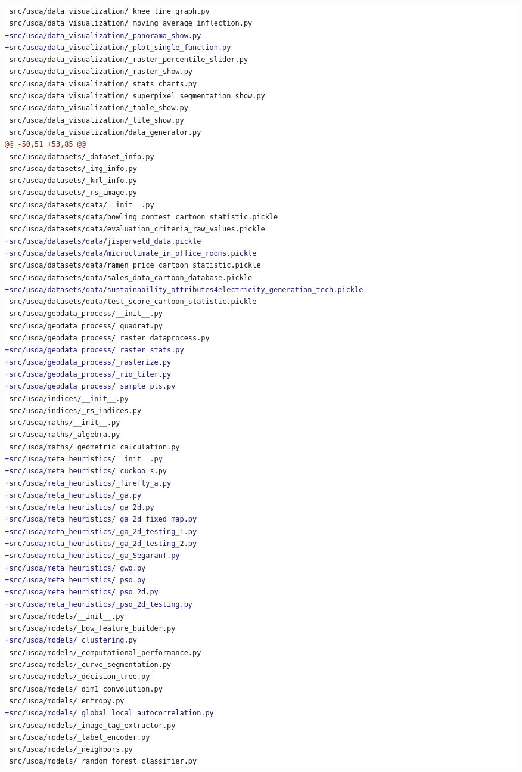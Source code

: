 ```diff
 src/usda/data_visualization/_knee_line_graph.py
 src/usda/data_visualization/_moving_average_inflection.py
+src/usda/data_visualization/_panorama_show.py
+src/usda/data_visualization/_plot_single_function.py
 src/usda/data_visualization/_raster_percentile_slider.py
 src/usda/data_visualization/_raster_show.py
 src/usda/data_visualization/_stats_charts.py
 src/usda/data_visualization/_superpixel_segmentation_show.py
 src/usda/data_visualization/_table_show.py
 src/usda/data_visualization/_tile_show.py
 src/usda/data_visualization/data_generator.py
@@ -50,51 +53,85 @@
 src/usda/datasets/_dataset_info.py
 src/usda/datasets/_img_info.py
 src/usda/datasets/_kml_info.py
 src/usda/datasets/_rs_image.py
 src/usda/datasets/data/__init__.py
 src/usda/datasets/data/bowling_contest_cartoon_statistic.pickle
 src/usda/datasets/data/evaluation_criteria_raw_values.pickle
+src/usda/datasets/data/jisperveld_data.pickle
+src/usda/datasets/data/microclimate_in_office_rooms.pickle
 src/usda/datasets/data/ramen_price_cartoon_statistic.pickle
 src/usda/datasets/data/sales_data_cartoon_database.pickle
+src/usda/datasets/data/sustainability_attributes4electricity_generation_tech.pickle
 src/usda/datasets/data/test_score_cartoon_statistic.pickle
 src/usda/geodata_process/__init__.py
 src/usda/geodata_process/_quadrat.py
 src/usda/geodata_process/_raster_dataprocess.py
+src/usda/geodata_process/_raster_stats.py
+src/usda/geodata_process/_rasterize.py
+src/usda/geodata_process/_rio_tiler.py
+src/usda/geodata_process/_sample_pts.py
 src/usda/indices/__init__.py
 src/usda/indices/_rs_indices.py
 src/usda/maths/__init__.py
 src/usda/maths/_algebra.py
 src/usda/maths/_geometric_calculation.py
+src/usda/meta_heuristics/__init__.py
+src/usda/meta_heuristics/_cuckoo_s.py
+src/usda/meta_heuristics/_firefly_a.py
+src/usda/meta_heuristics/_ga.py
+src/usda/meta_heuristics/_ga_2d.py
+src/usda/meta_heuristics/_ga_2d_fixed_map.py
+src/usda/meta_heuristics/_ga_2d_testing_1.py
+src/usda/meta_heuristics/_ga_2d_testing_2.py
+src/usda/meta_heuristics/_ga_SegaranT.py
+src/usda/meta_heuristics/_gwo.py
+src/usda/meta_heuristics/_pso.py
+src/usda/meta_heuristics/_pso_2d.py
+src/usda/meta_heuristics/_pso_2d_testing.py
 src/usda/models/__init__.py
 src/usda/models/_bow_feature_builder.py
+src/usda/models/_clustering.py
 src/usda/models/_computational_performance.py
 src/usda/models/_curve_segmentation.py
 src/usda/models/_decision_tree.py
 src/usda/models/_dim1_convolution.py
 src/usda/models/_entropy.py
+src/usda/models/_global_local_autocorrelation.py
 src/usda/models/_image_tag_extractor.py
 src/usda/models/_label_encoder.py
 src/usda/models/_neighbors.py
 src/usda/models/_random_forest_classifier.py
```